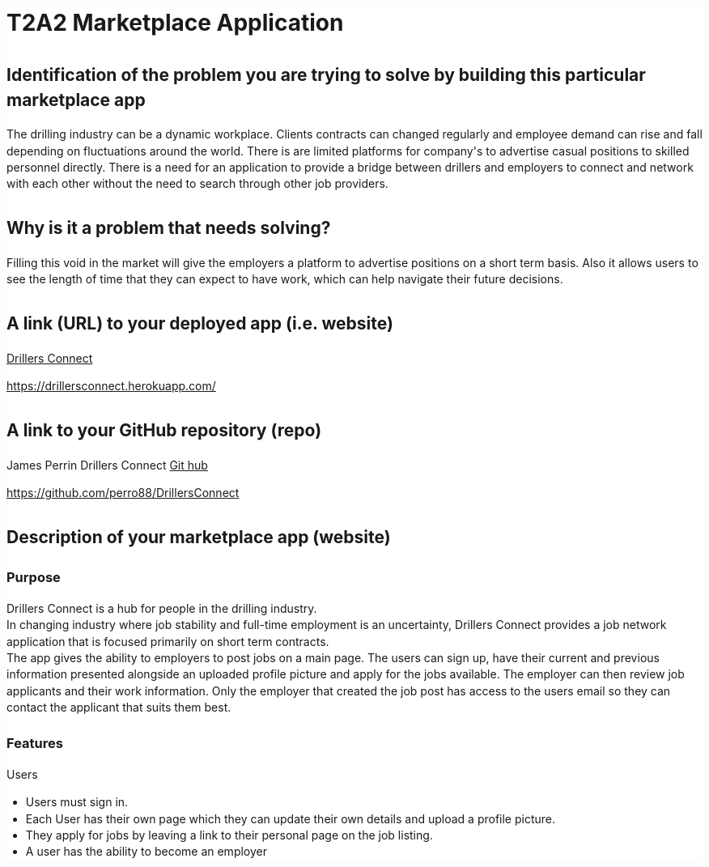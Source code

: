 # T2A2 Marketplace Application

## Identification of the problem you are trying to solve by building this particular marketplace app

The drilling industry can be a dynamic workplace. Clients contracts can changed regularly and employee demand can rise and fall depending on fluctuations around the world. There is are limited platforms for company's to advertise casual positions to skilled personnel directly.
There is a need for an application to provide a bridge between drillers and employers to connect and network with each other without the need to search through other job providers.

## Why is it a problem that needs solving?

Filling this void in the market will give the employers a platform to advertise positions on a short term basis. Also it allows users to see the length of time that they can expect to have work, which can help navigate their future decisions.

## A link (URL) to your deployed app (i.e. website)

[Drillers Connect](https://drillersconnect.herokuapp.com/)

https://drillersconnect.herokuapp.com/

## A link to your GitHub repository (repo)

James Perrin Drillers Connect [Git hub](https://github.com/perro88/DrillersConnect)

https://github.com/perro88/DrillersConnect

## Description of your marketplace app (website)

### Purpose

Drillers Connect is a hub for people in the drilling industry.  
In changing industry where job stability and full-time employment is an uncertainty, Drillers Connect provides a job network application that is focused primarily on short term contracts.  
The app gives the ability to employers to post jobs on a main page. The users can sign up, have their current and previous information presented alongside an uploaded profile picture and apply for the jobs available. The employer can then review job applicants and their work information. Only the employer that created the job post has access to the users email so they can contact the applicant that suits them best.

### Features

Users

- Users must sign in.
- Each User has their own page which they can update their own details and upload a profile picture.
- They apply for jobs by leaving a link to their personal page on the job listing.
- A user has the ability to become an employer
